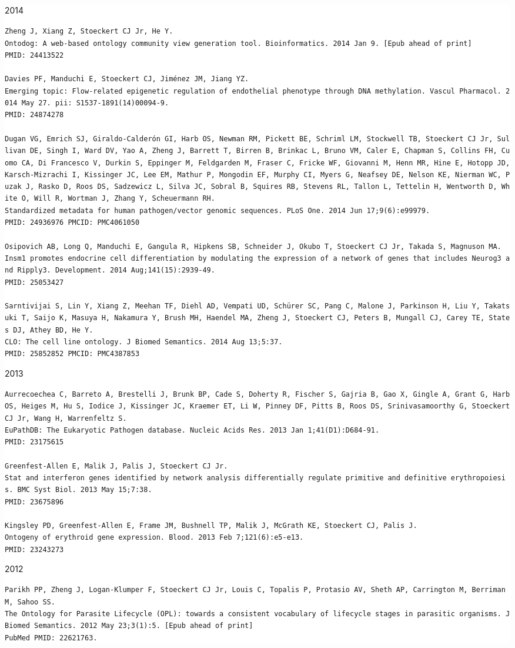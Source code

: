 2014

    Zheng J, Xiang Z, Stoeckert CJ Jr, He Y. 
    Ontodog: A web-based ontology community view generation tool. Bioinformatics. 2014 Jan 9. [Epub ahead of print]
    PMID: 24413522

    Davies PF, Manduchi E, Stoeckert CJ, Jiménez JM, Jiang YZ. 
    Emerging topic: Flow-related epigenetic regulation of endothelial phenotype through DNA methylation. Vascul Pharmacol. 2014 May 27. pii: S1537-1891(14)00094-9.
    PMID: 24874278

    Dugan VG, Emrich SJ, Giraldo-Calderón GI, Harb OS, Newman RM, Pickett BE, Schriml LM, Stockwell TB, Stoeckert CJ Jr, Sullivan DE, Singh I, Ward DV, Yao A, Zheng J, Barrett T, Birren B, Brinkac L, Bruno VM, Caler E, Chapman S, Collins FH, Cuomo CA, Di Francesco V, Durkin S, Eppinger M, Feldgarden M, Fraser C, Fricke WF, Giovanni M, Henn MR, Hine E, Hotopp JD, Karsch-Mizrachi I, Kissinger JC, Lee EM, Mathur P, Mongodin EF, Murphy CI, Myers G, Neafsey DE, Nelson KE, Nierman WC, Puzak J, Rasko D, Roos DS, Sadzewicz L, Silva JC, Sobral B, Squires RB, Stevens RL, Tallon L, Tettelin H, Wentworth D, White O, Will R, Wortman J, Zhang Y, Scheuermann RH. 
    Standardized metadata for human pathogen/vector genomic sequences. PLoS One. 2014 Jun 17;9(6):e99979.
    PMID: 24936976 PMCID: PMC4061050

    Osipovich AB, Long Q, Manduchi E, Gangula R, Hipkens SB, Schneider J, Okubo T, Stoeckert CJ Jr, Takada S, Magnuson MA. 
    Insm1 promotes endocrine cell differentiation by modulating the expression of a network of genes that includes Neurog3 and Ripply3. Development. 2014 Aug;141(15):2939-49.
    PMID: 25053427

    Sarntivijai S, Lin Y, Xiang Z, Meehan TF, Diehl AD, Vempati UD, Schürer SC, Pang C, Malone J, Parkinson H, Liu Y, Takatsuki T, Saijo K, Masuya H, Nakamura Y, Brush MH, Haendel MA, Zheng J, Stoeckert CJ, Peters B, Mungall CJ, Carey TE, States DJ, Athey BD, He Y. 
    CLO: The cell line ontology. J Biomed Semantics. 2014 Aug 13;5:37.
    PMID: 25852852 PMCID: PMC4387853

2013

    Aurrecoechea C, Barreto A, Brestelli J, Brunk BP, Cade S, Doherty R, Fischer S, Gajria B, Gao X, Gingle A, Grant G, Harb OS, Heiges M, Hu S, Iodice J, Kissinger JC, Kraemer ET, Li W, Pinney DF, Pitts B, Roos DS, Srinivasamoorthy G, Stoeckert CJ Jr, Wang H, Warrenfeltz S. 
    EuPathDB: The Eukaryotic Pathogen database. Nucleic Acids Res. 2013 Jan 1;41(D1):D684-91.
    PMID: 23175615

    Greenfest-Allen E, Malik J, Palis J, Stoeckert CJ Jr. 
    Stat and interferon genes identified by network analysis differentially regulate primitive and definitive erythropoiesis. BMC Syst Biol. 2013 May 15;7:38.
    PMID: 23675896

    Kingsley PD, Greenfest-Allen E, Frame JM, Bushnell TP, Malik J, McGrath KE, Stoeckert CJ, Palis J. 
    Ontogeny of erythroid gene expression. Blood. 2013 Feb 7;121(6):e5-e13.
    PMID: 23243273

2012

    Parikh PP, Zheng J, Logan-Klumper F, Stoeckert CJ Jr, Louis C, Topalis P, Protasio AV, Sheth AP, Carrington M, Berriman M, Sahoo SS. 
    The Ontology for Parasite Lifecycle (OPL): towards a consistent vocabulary of lifecycle stages in parasitic organisms. J Biomed Semantics. 2012 May 23;3(1):5. [Epub ahead of print] 
    PubMed PMID: 22621763.
